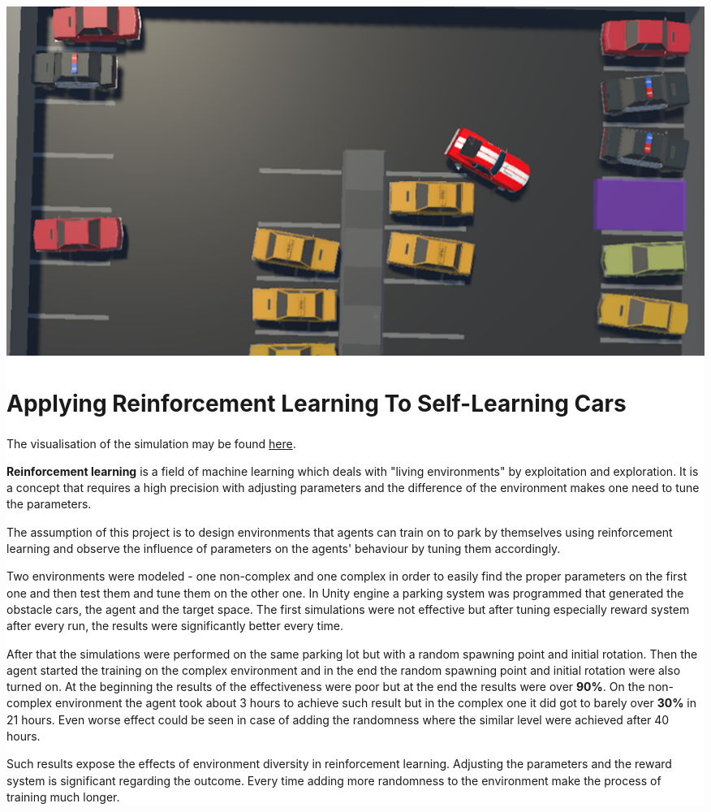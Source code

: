 <img src="Images/Insight.PNG" align="middle" width="3000"/>

# Applying Reinforcement Learning To Self-Learning Cars

The visualisation of the simulation may be found [here](https://www.youtube.com/watch?v=lFDOppuIpV4&feature=youtu.be).

**Reinforcement learning** is a field of machine learning which deals with "living environments" by exploitation and exploration. It is a concept that requires a high precision with adjusting parameters and the difference of the environment makes one need to tune the parameters.

The assumption of this project is to design environments that agents can train on to park by themselves using reinforcement learning and observe the influence of parameters on the agents' behaviour by tuning them accordingly.

Two environments were modeled - one non-complex and one complex in order to easily find the proper parameters on the first one and then test them and tune them on the other one. In Unity engine a parking system was programmed that generated the obstacle cars, the agent and the target space. The first simulations were not effective but after tuning especially reward system after every run, the results were significantly better every time.

After that the simulations were performed on the same parking lot but with a random spawning point and initial rotation. Then the agent started the training on the complex environment and in the end the random spawning point and initial rotation were also turned on. At the beginning the results of the effectiveness were poor but at the end the results were over **90%**. On the non-complex environment the agent took about 3 hours to achieve such result but in the complex one it did got to barely over **30%** in 21 hours. Even worse effect could be seen in case of adding the randomness where the similar level were achieved after 40 hours.

Such results expose the effects of environment diversity in reinforcement learning. Adjusting the parameters and the reward system is significant regarding the outcome. Every time adding more randomness to the environment make the process of training much longer.
 